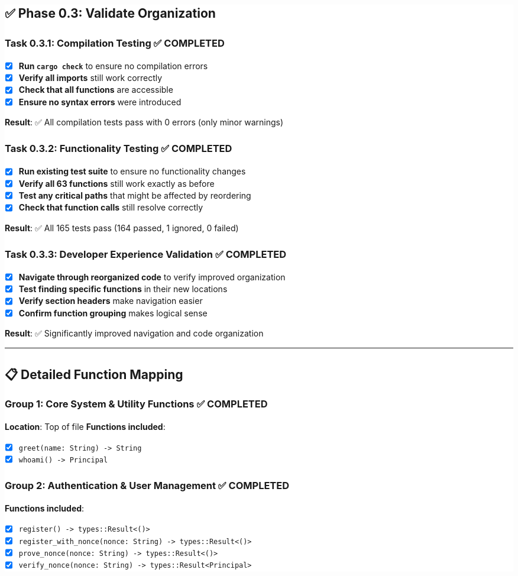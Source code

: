
## ✅ **Phase 0.3: Validate Organization**

### **Task 0.3.1: Compilation Testing** ✅ **COMPLETED**

- [x] **Run `cargo check`** to ensure no compilation errors
- [x] **Verify all imports** still work correctly
- [x] **Check that all functions** are accessible
- [x] **Ensure no syntax errors** were introduced

**Result**: ✅ All compilation tests pass with 0 errors (only minor warnings)

### **Task 0.3.2: Functionality Testing** ✅ **COMPLETED**

- [x] **Run existing test suite** to ensure no functionality changes
- [x] **Verify all 63 functions** still work exactly as before
- [x] **Test any critical paths** that might be affected by reordering
- [x] **Check that function calls** still resolve correctly

**Result**: ✅ All 165 tests pass (164 passed, 1 ignored, 0 failed)

### **Task 0.3.3: Developer Experience Validation** ✅ **COMPLETED**

- [x] **Navigate through reorganized code** to verify improved organization
- [x] **Test finding specific functions** in their new locations
- [x] **Verify section headers** make navigation easier
- [x] **Confirm function grouping** makes logical sense

**Result**: ✅ Significantly improved navigation and code organization

---

## 📋 **Detailed Function Mapping**

### **Group 1: Core System & Utility Functions** ✅ **COMPLETED**

**Location**: Top of file
**Functions included**:

- [x] `greet(name: String) -> String`
- [x] `whoami() -> Principal`

### **Group 2: Authentication & User Management** ✅ **COMPLETED**

**Functions included**:

- [x] `register() -> types::Result<()>`
- [x] `register_with_nonce(nonce: String) -> types::Result<()>`
- [x] `prove_nonce(nonce: String) -> types::Result<()>`
- [x] `verify_nonce(nonce: String) -> types::Result<Principal>`

